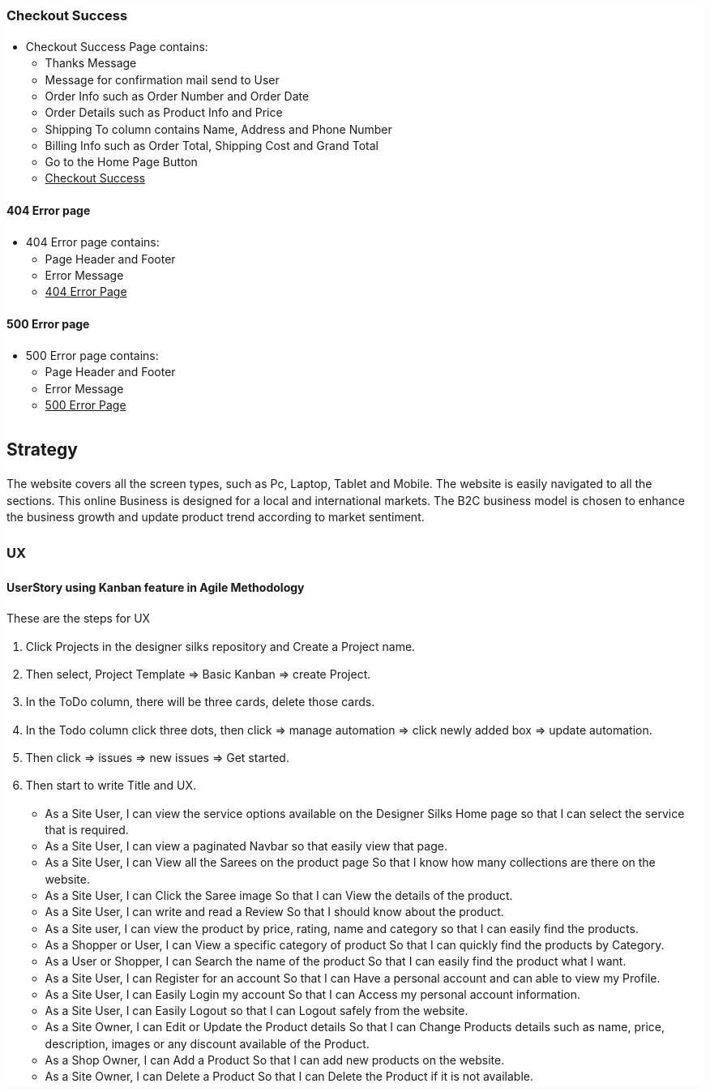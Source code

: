 
### Checkout Success
- Checkout Success Page contains:
  - Thanks Message
  - Message for confirmation mail send to User
  - Order Info such as Order Number and Order Date
  - Order Details such as Product Info and Price
  - Shipping To column contains Name, Address and Phone Number
  - Billing Info such as Order Total, Shipping Cost and Grand Total
  - Go to the Home Page Button
  - [ Checkout Success](static/images/checkout-success-testing.PNG)

#### 404 Error page
- 404 Error page contains:
  - Page Header and Footer
  - Error Message
  - [ 404 Error Page ](static/images/404-error.PNG)

#### 500 Error page
- 500 Error page contains:
  - Page Header and Footer
  - Error Message
  - [ 500 Error Page ](static/images/500-error.PNG)

## Strategy
The website covers all the screen types, such as Pc, Laptop, Tablet and Mobile. The website is easily navigated to all the sections. This online Business is designed for a local and international markets. The B2C business model is chosen to enhance the business growth and update product trend according to market sentiment. 
### UX

#### UserStory using Kanban feature in Agile Methodology
  These are the steps for UX<br>
1. Click Projects in the designer silks repository and Create a Project name.
2. Then select, Project Template => Basic Kanban => create Project.
3. In the ToDo column, there will be three cards, delete those cards.
4. In the Todo column click three dots, then click =>  manage automation => click newly added box => update automation.
5. Then click => issues => new issues => Get started.
6. Then start to write Title and UX.<br>

    - As a Site User, I can view the service options available on the Designer Silks Home page so that I can select the service that is required.
    - As a Site User, I can view a paginated Navbar so that easily view that page.
    - As a Site User, I can View all the Sarees on the product page So that I know how many collections are there on the website.
     - As a Site User, I can Click the Saree image So that I can View the details of the product.
     - As a Site User, I can write and read a Review So that I should know about the product.
    - As a Site user, I can view the product by price, rating, name and category so that I can easily find the products.
    - As a Shopper or User, I can View a specific category of product So that I can quickly find the products by Category.
    - As a User or Shopper, I can Search the name of the product So that I can easily find the product what I want.
    - As a Site User, I can Register for an account So that I can Have a personal account and can able to view my Profile.
    - As a Site User, I can Easily Login my account So that I can Access my personal account information.
    - As a Site User, I can Easily Logout so that I can Logout safely from the website.
    - As a Site Owner, I can Edit or Update the Product details So that I can Change Products details such as name, price, description, images or any discount available of the Product.
    - As a Shop Owner, I can Add a Product So that I can add new products on the website.
    - As a Site Owner, I can Delete a Product So that I can Delete the Product if it is not available.